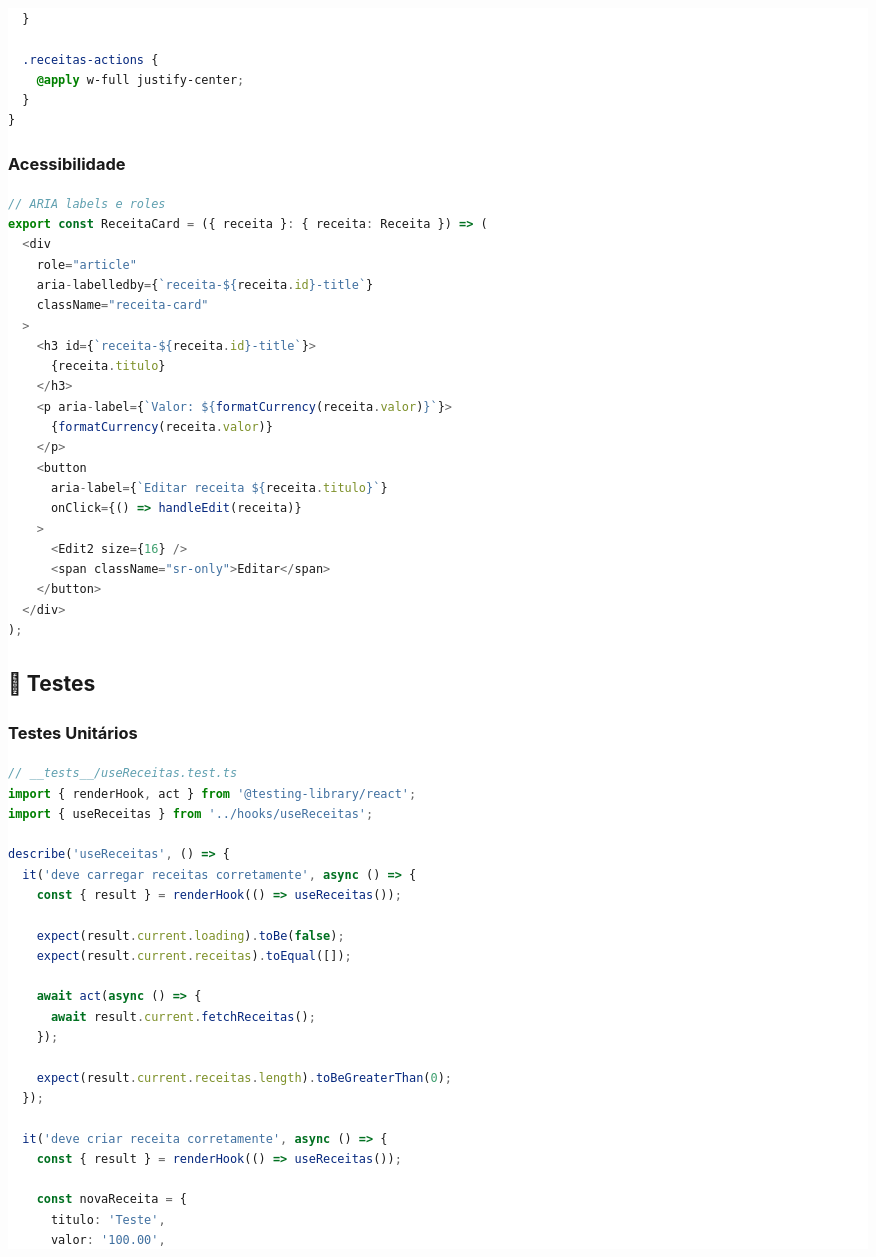 ```css
  }
  
  .receitas-actions {
    @apply w-full justify-center;
  }
}
```

### Acessibilidade
```typescript
// ARIA labels e roles
export const ReceitaCard = ({ receita }: { receita: Receita }) => (
  <div
    role="article"
    aria-labelledby={`receita-${receita.id}-title`}
    className="receita-card"
  >
    <h3 id={`receita-${receita.id}-title`}>
      {receita.titulo}
    </h3>
    <p aria-label={`Valor: ${formatCurrency(receita.valor)}`}>
      {formatCurrency(receita.valor)}
    </p>
    <button
      aria-label={`Editar receita ${receita.titulo}`}
      onClick={() => handleEdit(receita)}
    >
      <Edit2 size={16} />
      <span className="sr-only">Editar</span>
    </button>
  </div>
);
```

## 🧪 Testes

### Testes Unitários
```typescript
// __tests__/useReceitas.test.ts
import { renderHook, act } from '@testing-library/react';
import { useReceitas } from '../hooks/useReceitas';

describe('useReceitas', () => {
  it('deve carregar receitas corretamente', async () => {
    const { result } = renderHook(() => useReceitas());
    
    expect(result.current.loading).toBe(false);
    expect(result.current.receitas).toEqual([]);
    
    await act(async () => {
      await result.current.fetchReceitas();
    });
    
    expect(result.current.receitas.length).toBeGreaterThan(0);
  });
  
  it('deve criar receita corretamente', async () => {
    const { result } = renderHook(() => useReceitas());
    
    const novaReceita = {
      titulo: 'Teste',
      valor: '100.00',
```